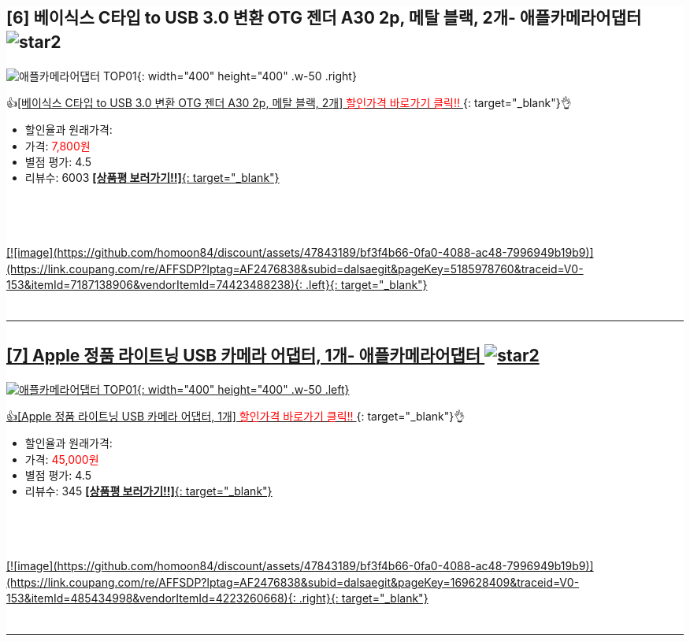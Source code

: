 
        
       
## [6] 베이식스 C타입 to USB 3.0 변환 OTG 젠더 A30 2p, 메탈 블랙, 2개- 애플카메라어댑터  <img width="81" alt="star2" src="https://user-images.githubusercontent.com/78655692/151471960-29c5febe-c509-4c6d-99f4-a2203eb193c5.png">

![애플카메라어댑터 TOP01](https://thumbnail6.coupangcdn.com/thumbnails/remote/230x230ex/image/retail/images/1851924609695488-e8df4887-b84c-42f0-8ee0-bbf5012a7af9.jpg){: width="400" height="400" .w-50 .right}


👍<a href="https://link.coupang.com/re/AFFSDP?lptag=AF2476838&subid=dalsaegit&pageKey=5185978760&traceid=V0-153&itemId=7187138906&vendorItemId=74423488238">[베이식스 C타입 to USB 3.0 변환 OTG 젠더 A30 2p, 메탈 블랙, 2개]<font color=red> 할인가격 바로가기 클릭!! </font></a>{: target="_blank"}👌
<br>
- 할인율과 원래가격: 
- 가격: <span style='color:red'>7,800원</span>
- 별점 평가: 4.5
- 리뷰수: 6003 <a href="https://link.coupang.com/re/AFFSDP?lptag=AF2476838&subid=dalsaegit&pageKey=5185978760&traceid=V0-153&itemId=7187138906&vendorItemId=74423488238"> <strong>[상품평 보러가기!!]</strong>{: target="_blank"}
<br>
<br>
<br>
[![image](https://github.com/homoon84/discount/assets/47843189/bf3f4b66-0fa0-4088-ac48-7996949b19b9)](https://link.coupang.com/re/AFFSDP?lptag=AF2476838&subid=dalsaegit&pageKey=5185978760&traceid=V0-153&itemId=7187138906&vendorItemId=74423488238){: .left}{: target="_blank"}
<br>
<br>

---

        
       
## [7] Apple 정품 라이트닝 USB 카메라 어댑터, 1개- 애플카메라어댑터  <img width="81" alt="star2" src="https://user-images.githubusercontent.com/78655692/151471960-29c5febe-c509-4c6d-99f4-a2203eb193c5.png">

![애플카메라어댑터 TOP01](https://thumbnail6.coupangcdn.com/thumbnails/remote/230x230ex/image/retail/images/2018/12/19/14/2/feacb6c3-731b-4715-9dc7-4245d40eb307.jpg){: width="400" height="400" .w-50 .left}


👍<a href="https://link.coupang.com/re/AFFSDP?lptag=AF2476838&subid=dalsaegit&pageKey=169628409&traceid=V0-153&itemId=485434998&vendorItemId=4223260668">[Apple 정품 라이트닝 USB 카메라 어댑터, 1개]<font color=red> 할인가격 바로가기 클릭!! </font></a>{: target="_blank"}👌
<br>
- 할인율과 원래가격: 
- 가격: <span style='color:red'>45,000원</span>
- 별점 평가: 4.5
- 리뷰수: 345 <a href="https://link.coupang.com/re/AFFSDP?lptag=AF2476838&subid=dalsaegit&pageKey=169628409&traceid=V0-153&itemId=485434998&vendorItemId=4223260668"> <strong>[상품평 보러가기!!]</strong>{: target="_blank"}
<br>
<br>
<br>
[![image](https://github.com/homoon84/discount/assets/47843189/bf3f4b66-0fa0-4088-ac48-7996949b19b9)](https://link.coupang.com/re/AFFSDP?lptag=AF2476838&subid=dalsaegit&pageKey=169628409&traceid=V0-153&itemId=485434998&vendorItemId=4223260668){: .right}{: target="_blank"}
<br>
<br>

---